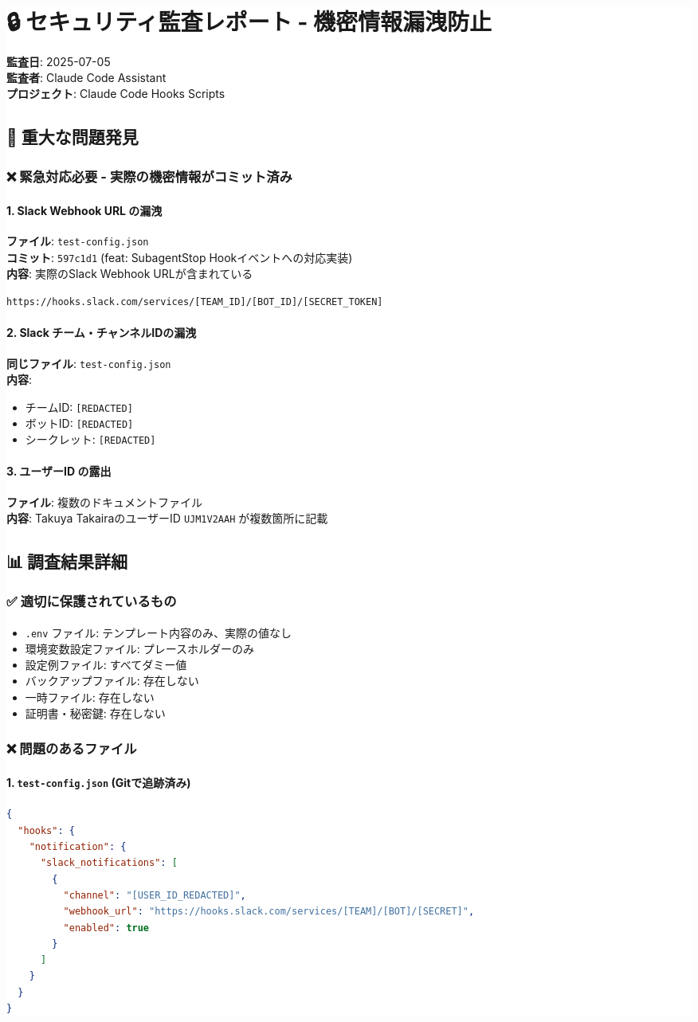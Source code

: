 # 🔒 セキュリティ監査レポート - 機密情報漏洩防止

**監査日**: 2025-07-05  
**監査者**: Claude Code Assistant  
**プロジェクト**: Claude Code Hooks Scripts  

## 🚨 重大な問題発見

### ❌ **緊急対応必要 - 実際の機密情報がコミット済み**

#### 1. Slack Webhook URL の漏洩
**ファイル**: `test-config.json`  
**コミット**: `597c1d1` (feat: SubagentStop Hookイベントへの対応実装)  
**内容**: 実際のSlack Webhook URLが含まれている
```
https://hooks.slack.com/services/[TEAM_ID]/[BOT_ID]/[SECRET_TOKEN]
```

#### 2. Slack チーム・チャンネルIDの漏洩
**同じファイル**: `test-config.json`  
**内容**: 
- チームID: `[REDACTED]`
- ボットID: `[REDACTED]`
- シークレット: `[REDACTED]`

#### 3. ユーザーID の露出
**ファイル**: 複数のドキュメントファイル  
**内容**: Takuya TakairaのユーザーID `UJM1V2AAH` が複数箇所に記載

## 📊 調査結果詳細

### ✅ **適切に保護されているもの**
- `.env` ファイル: テンプレート内容のみ、実際の値なし
- 環境変数設定ファイル: プレースホルダーのみ
- 設定例ファイル: すべてダミー値
- バックアップファイル: 存在しない
- 一時ファイル: 存在しない
- 証明書・秘密鍵: 存在しない

### ❌ **問題のあるファイル**

#### 1. `test-config.json` (Gitで追跡済み)
```json
{
  "hooks": {
    "notification": {
      "slack_notifications": [
        {
          "channel": "[USER_ID_REDACTED]",
          "webhook_url": "https://hooks.slack.com/services/[TEAM]/[BOT]/[SECRET]",
          "enabled": true
        }
      ]
    }
  }
}
```

